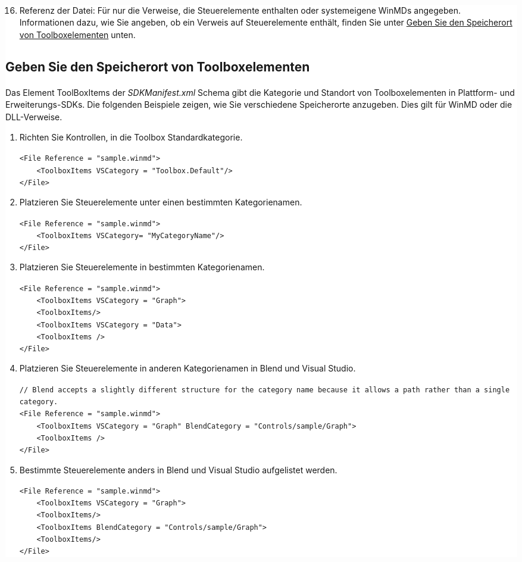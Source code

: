 16. Referenz der Datei: Für nur die Verweise, die Steuerelemente enthalten oder systemeigene WinMDs angegeben. Informationen dazu, wie Sie angeben, ob ein Verweis auf Steuerelemente enthält, finden Sie unter [Geben Sie den Speicherort von Toolboxelementen](#ToolboxItems) unten.

## <a name="ToolboxItems"></a> Geben Sie den Speicherort von Toolboxelementen
 Das Element ToolBoxItems der *SDKManifest.xml* Schema gibt die Kategorie und Standort von Toolboxelementen in Plattform- und Erweiterungs-SDKs. Die folgenden Beispiele zeigen, wie Sie verschiedene Speicherorte anzugeben. Dies gilt für WinMD oder die DLL-Verweise.

1. Richten Sie Kontrollen, in die Toolbox Standardkategorie.

    ```
    <File Reference = "sample.winmd">
        <ToolboxItems VSCategory = "Toolbox.Default"/>
    </File>
    ```

2. Platzieren Sie Steuerelemente unter einen bestimmten Kategorienamen.

    ```
    <File Reference = "sample.winmd">
        <ToolboxItems VSCategory= "MyCategoryName"/>
    </File>
    ```

3. Platzieren Sie Steuerelemente in bestimmten Kategorienamen.

    ```
    <File Reference = "sample.winmd">
        <ToolboxItems VSCategory = "Graph">
        <ToolboxItems/>
        <ToolboxItems VSCategory = "Data">
        <ToolboxItems />
    </File>
    ```

4. Platzieren Sie Steuerelemente in anderen Kategorienamen in Blend und Visual Studio.

    ```
    // Blend accepts a slightly different structure for the category name because it allows a path rather than a single category.
    <File Reference = "sample.winmd">
        <ToolboxItems VSCategory = "Graph" BlendCategory = "Controls/sample/Graph">
        <ToolboxItems />
    </File>
    ```

5. Bestimmte Steuerelemente anders in Blend und Visual Studio aufgelistet werden.

    ```
    <File Reference = "sample.winmd">
        <ToolboxItems VSCategory = "Graph">
        <ToolboxItems/>
        <ToolboxItems BlendCategory = "Controls/sample/Graph">
        <ToolboxItems/>
    </File>
    ```
